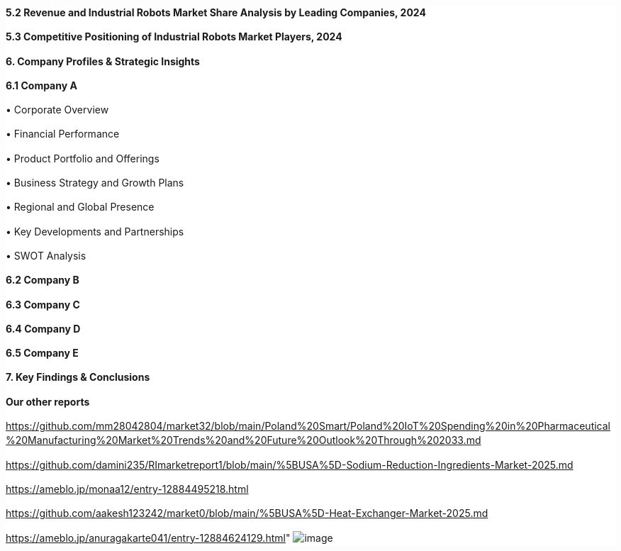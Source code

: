 <strong>5.2 Revenue and Industrial Robots Market Share Analysis by Leading Companies, 2024</strong>

<strong>5.3 Competitive Positioning of Industrial Robots Market Players, 2024</strong>

<strong>6. Company Profiles & Strategic Insights</strong>

<strong>6.1 Company A</strong>

• Corporate Overview

• Financial Performance

• Product Portfolio and Offerings

• Business Strategy and Growth Plans

• Regional and Global Presence

• Key Developments and Partnerships

• SWOT Analysis

<strong>6.2 Company B</strong>

<strong>6.3 Company C</strong>

<strong>6.4 Company D</strong>

<strong>6.5 Company E</strong>

<strong>7. Key Findings & Conclusions</strong>

<strong>Our other reports</strong>

<a href=https://github.com/mm28042804/market32/blob/main/Poland%20Smart/Poland%20IoT%20Spending%20in%20Pharmaceutical%20Manufacturing%20Market%20Trends%20and%20Future%20Outlook%20Through%202033.md>https://github.com/mm28042804/market32/blob/main/Poland%20Smart/Poland%20IoT%20Spending%20in%20Pharmaceutical%20Manufacturing%20Market%20Trends%20and%20Future%20Outlook%20Through%202033.md</a>

<a href=https://github.com/damini235/RImarketreport1/blob/main/%5BUSA%5D-Sodium-Reduction-Ingredients-Market-2025.md>https://github.com/damini235/RImarketreport1/blob/main/%5BUSA%5D-Sodium-Reduction-Ingredients-Market-2025.md</a>

<a href=https://ameblo.jp/monaa12/entry-12884495218.html>https://ameblo.jp/monaa12/entry-12884495218.html</a>

<a href=https://github.com/aakesh123242/market0/blob/main/%5BUSA%5D-Heat-Exchanger-Market-2025.md>https://github.com/aakesh123242/market0/blob/main/%5BUSA%5D-Heat-Exchanger-Market-2025.md</a>

<a href=https://ameblo.jp/anuragakarte041/entry-12884624129.html>https://ameblo.jp/anuragakarte041/entry-12884624129.html</a>"
![image](https://github.com/user-attachments/assets/4ce1e9a0-4cb7-491b-9643-1093efcab4dd)
